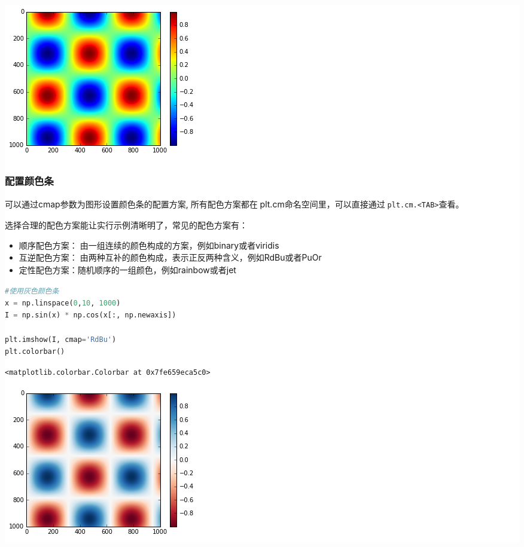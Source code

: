 


![png](output_34_1.png)


### 配置颜色条

可以通过cmap参数为图形设置颜色条的配置方案, 所有配色方案都在
plt.cm命名空间里，可以直接通过 `plt.cm.<TAB>`查看。


选择合理的配色方案能让实行示例清晰明了，常见的配色方案有：
- 顺序配色方案： 由一组连续的颜色构成的方案，例如binary或者viridis
- 互逆配色方案： 由两种互补的颜色构成，表示正反两种含义，例如RdBu或者PuOr
- 定性配色方案：随机顺序的一组颜色，例如rainbow或者jet



```python
#使用灰色颜色条
x = np.linspace(0,10, 1000)
I = np.sin(x) * np.cos(x[:, np.newaxis])

plt.imshow(I, cmap='RdBu')
plt.colorbar()
```




    <matplotlib.colorbar.Colorbar at 0x7fe659eca5c0>




![png](output_37_1.png)
